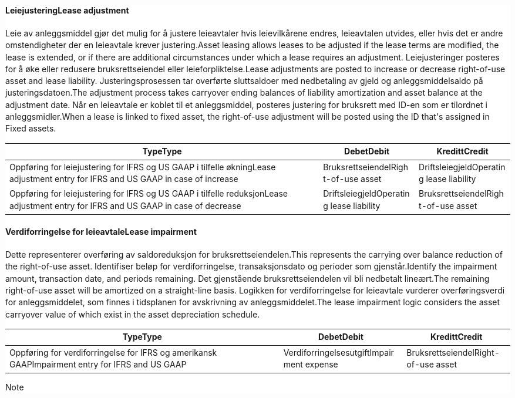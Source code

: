 #### <a name="lease-adjustment"></a><span data-ttu-id="d0b20-302">Leiejustering</span><span class="sxs-lookup"><span data-stu-id="d0b20-302">Lease adjustment</span></span>
<span data-ttu-id="d0b20-303">Leie av anleggsmiddel gjør det mulig for å justere leieavtaler hvis leievilkårene endres, leieavtalen utvides, eller hvis det er andre omstendigheter der en leieavtale krever justering.</span><span class="sxs-lookup"><span data-stu-id="d0b20-303">Asset leasing allows leases to be adjusted if the lease terms are modified, the lease is extended, or if there are additional circumstances under which a lease requires an adjustment.</span></span> <span data-ttu-id="d0b20-304">Leiejusteringer posteres for å øke eller redusere bruksrettseiendel eller leieforpliktelse.</span><span class="sxs-lookup"><span data-stu-id="d0b20-304">Lease adjustments are posted to increase or decrease right-of-use asset and lease liability.</span></span> <span data-ttu-id="d0b20-305">Justeringsprosessen tar overførte sluttsaldoer med nedbetaling av gjeld og anleggsmiddelsaldo på justeringsdatoen.</span><span class="sxs-lookup"><span data-stu-id="d0b20-305">The adjustment process takes carryover ending balances of liability amortization and asset balance at the adjustment date.</span></span> <span data-ttu-id="d0b20-306">Når en leieavtale er koblet til et anleggsmiddel, posteres justering for bruksrett med ID-en som er tilordnet i anleggsmidler.</span><span class="sxs-lookup"><span data-stu-id="d0b20-306">When a lease is linked to fixed asset, the right-of-use adjustment will be posted using the ID that's assigned in Fixed assets.</span></span> 

|     <span data-ttu-id="d0b20-307">Type</span><span class="sxs-lookup"><span data-stu-id="d0b20-307">Type</span></span>                                          |     <span data-ttu-id="d0b20-308">Debet</span><span class="sxs-lookup"><span data-stu-id="d0b20-308">Debit</span></span>                             |     <span data-ttu-id="d0b20-309">Kreditt</span><span class="sxs-lookup"><span data-stu-id="d0b20-309">Credit</span></span>                    |
|-----------------------------------------------    |-------------------------------------  |----------------------------   |
|   <span data-ttu-id="d0b20-310">Oppføring for leiejustering for IFRS og US GAAP i tilfelle økning</span><span class="sxs-lookup"><span data-stu-id="d0b20-310">Lease adjustment entry for IFRS and US GAAP in case of increase</span></span>     |  <span data-ttu-id="d0b20-311">Bruksrettseiendel</span><span class="sxs-lookup"><span data-stu-id="d0b20-311">Right-of-use   asset</span></span>       |   <span data-ttu-id="d0b20-312">Driftsleiegjeld</span><span class="sxs-lookup"><span data-stu-id="d0b20-312">Operating lease liability</span></span> |
|   <span data-ttu-id="d0b20-313">Oppføring for leiejustering for IFRS og US GAAP i tilfelle reduksjon</span><span class="sxs-lookup"><span data-stu-id="d0b20-313">Lease adjustment entry for IFRS and US GAAP in case of decrease</span></span>     |  <span data-ttu-id="d0b20-314">Driftsleiegjeld</span><span class="sxs-lookup"><span data-stu-id="d0b20-314">Operating lease liability</span></span>  |   <span data-ttu-id="d0b20-315">Bruksrettseiendel</span><span class="sxs-lookup"><span data-stu-id="d0b20-315">Right-of-use   asset</span></span>      |


#### <a name="lease-impairment"></a><span data-ttu-id="d0b20-316">Verdiforringelse for leieavtale</span><span class="sxs-lookup"><span data-stu-id="d0b20-316">Lease impairment</span></span>
<span data-ttu-id="d0b20-317">Dette representerer overføring av saldoreduksjon for bruksrettseiendelen.</span><span class="sxs-lookup"><span data-stu-id="d0b20-317">This represents the carrying over balance reduction of the right-of-use asset.</span></span> <span data-ttu-id="d0b20-318">Identifiser beløp for verdiforringelse, transaksjonsdato og perioder som gjenstår.</span><span class="sxs-lookup"><span data-stu-id="d0b20-318">Identify the impairment amount, transaction date, and periods remaining.</span></span> <span data-ttu-id="d0b20-319">Det gjenstående bruksrettseiendelen vil bli nedbetalt lineært.</span><span class="sxs-lookup"><span data-stu-id="d0b20-319">The remaining right-of-use asset will be amortized on a straight-line basis.</span></span> <span data-ttu-id="d0b20-320">Logikken for verdiforringelse for leieavtale vurderer overføringsverdi for anleggsmiddelet, som finnes i tidsplanen for avskrivning av anleggsmiddelet.</span><span class="sxs-lookup"><span data-stu-id="d0b20-320">The lease impairment logic considers the asset carryover value of which exist in the asset depreciation schedule.</span></span>  

|     <span data-ttu-id="d0b20-321">Type</span><span class="sxs-lookup"><span data-stu-id="d0b20-321">Type</span></span>                                          |     <span data-ttu-id="d0b20-322">Debet</span><span class="sxs-lookup"><span data-stu-id="d0b20-322">Debit</span></span>                             |     <span data-ttu-id="d0b20-323">Kreditt</span><span class="sxs-lookup"><span data-stu-id="d0b20-323">Credit</span></span>                    |
|-----------------------------------------------    |-------------------------------------  |----------------------------   |
|   <span data-ttu-id="d0b20-324">Oppføring for verdiforringelse for IFRS og amerikansk GAAP</span><span class="sxs-lookup"><span data-stu-id="d0b20-324">Impairment entry for IFRS and US GAAP</span></span>           |  <span data-ttu-id="d0b20-325">Verdiforringelsesutgift</span><span class="sxs-lookup"><span data-stu-id="d0b20-325">Impairment expense</span></span>                   |    <span data-ttu-id="d0b20-326">Bruksrettseiendel</span><span class="sxs-lookup"><span data-stu-id="d0b20-326">Right-of-use   asset</span></span>     |

>[!NOTE]